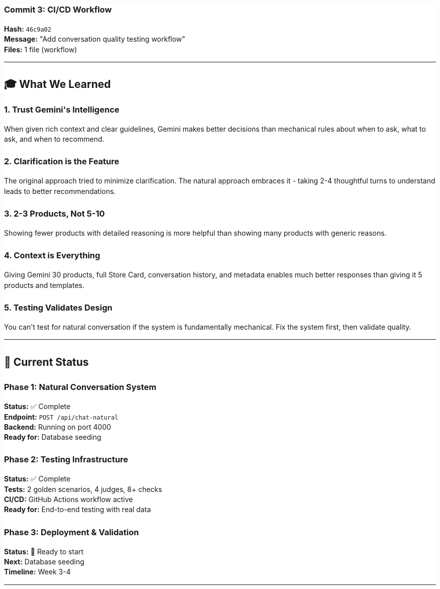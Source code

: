 ### Commit 3: CI/CD Workflow
**Hash:** `46c9a02`  
**Message:** "Add conversation quality testing workflow"  
**Files:** 1 file (workflow)

---

## 🎓 What We Learned

### 1. Trust Gemini's Intelligence
When given rich context and clear guidelines, Gemini makes better decisions than mechanical rules about when to ask, what to ask, and when to recommend.

### 2. Clarification is the Feature
The original approach tried to minimize clarification. The natural approach embraces it - taking 2-4 thoughtful turns to understand leads to better recommendations.

### 3. 2-3 Products, Not 5-10
Showing fewer products with detailed reasoning is more helpful than showing many products with generic reasons.

### 4. Context is Everything
Giving Gemini 30 products, full Store Card, conversation history, and metadata enables much better responses than giving it 5 products and templates.

### 5. Testing Validates Design
You can't test for natural conversation if the system is fundamentally mechanical. Fix the system first, then validate quality.

---

## 🚦 Current Status

### Phase 1: Natural Conversation System
**Status:** ✅ Complete  
**Endpoint:** `POST /api/chat-natural`  
**Backend:** Running on port 4000  
**Ready for:** Database seeding

### Phase 2: Testing Infrastructure
**Status:** ✅ Complete  
**Tests:** 2 golden scenarios, 4 judges, 8+ checks  
**CI/CD:** GitHub Actions workflow active  
**Ready for:** End-to-end testing with real data

### Phase 3: Deployment & Validation
**Status:** 🔄 Ready to start  
**Next:** Database seeding  
**Timeline:** Week 3-4

---